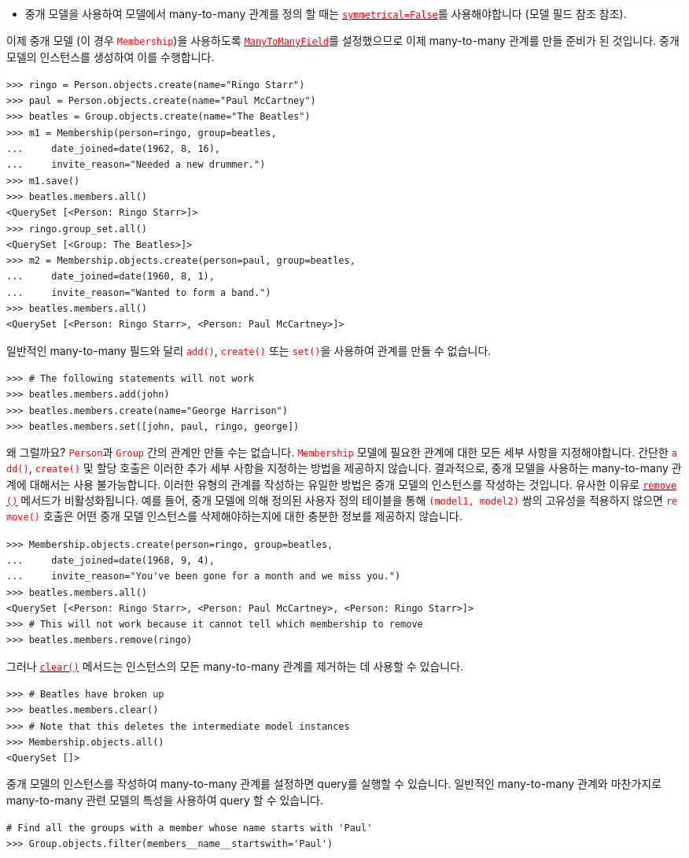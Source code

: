 * 중개 모델을 사용하여 모델에서 many-to-many 관계를 정의 할 때는 [<tt style="color: #FF0000">`symmetrical=False`</tt>](https://docs.djangoproject.com/en/1.11/ref/models/fields/#django.db.models.ManyToManyField.symmetrical)를 사용해야합니다 (모델 필드 참조 참조).

이제 중개 모델 (이 경우 <tt style="color: #FF0000">`Membership`</tt>)을 사용하도록 [<tt style="color: #FF0000">`ManyToManyField`</tt>](https://docs.djangoproject.com/en/1.11/ref/models/fields/#django.db.models.ManyToManyField)를 설정했으므로 이제 many-to-many 관계를 만들 준비가 된 것입니다. 중개 모델의 인스턴스를 생성하여 이를 수행합니다.
~~~~
>>> ringo = Person.objects.create(name="Ringo Starr")
>>> paul = Person.objects.create(name="Paul McCartney")
>>> beatles = Group.objects.create(name="The Beatles")
>>> m1 = Membership(person=ringo, group=beatles,
...     date_joined=date(1962, 8, 16),
...     invite_reason="Needed a new drummer.")
>>> m1.save()
>>> beatles.members.all()
<QuerySet [<Person: Ringo Starr>]>
>>> ringo.group_set.all()
<QuerySet [<Group: The Beatles>]>
>>> m2 = Membership.objects.create(person=paul, group=beatles,
...     date_joined=date(1960, 8, 1),
...     invite_reason="Wanted to form a band.")
>>> beatles.members.all()
<QuerySet [<Person: Ringo Starr>, <Person: Paul McCartney>]>
~~~~
일반적인 many-to-many 필드와 달리 <tt style="color: #FF0000">`add()`</tt>, <tt style="color: #FF0000">`create()`</tt> 또는 <tt style="color: #FF0000">`set()`</tt>을 사용하여 관계를 만들 수 없습니다.
~~~~
>>> # The following statements will not work
>>> beatles.members.add(john)
>>> beatles.members.create(name="George Harrison")
>>> beatles.members.set([john, paul, ringo, george])
~~~~
왜 그럴까요? <tt style="color: #FF0000">`Person`</tt>과 <tt style="color: #FF0000">`Group`</tt> 간의 관계만 만들 수는 없습니다. <tt style="color: #FF0000">`Membership`</tt> 모델에 필요한 관계에 대한 모든 세부 사항을 지정해야합니다. 간단한 <tt style="color: #FF0000">`add()`</tt>, <tt style="color: #FF0000">`create()`</tt> 및 할당 호출은 이러한 추가 세부 사항을 지정하는 방법을 제공하지 않습니다. 결과적으로, 중개 모델을 사용하는 many-to-many 관계에 대해서는 사용 불가능합니다. 이러한 유형의 관계를 작성하는 유일한 방법은 중개 모델의 인스턴스를 작성하는 것입니다.
유사한 이유로 [<tt style="color: #FF0000">`remove()`</tt>](https://docs.djangoproject.com/en/1.11/ref/models/relations/#django.db.models.fields.related.RelatedManager.remove) 메서드가 비활성화됩니다. 예를 들어, 중개 모델에 의해 정의된 사용자 정의 테이블을 통해 <tt style="color: #FF0000">`(model1, model2)`</tt> 쌍의 고유성을 적용하지 않으면 <tt style="color: #FF0000">`remove()`</tt> 호출은 어떤 중개 모델 인스턴스를 삭제해야하는지에 대한 충분한 정보를 제공하지 않습니다.
~~~~
>>> Membership.objects.create(person=ringo, group=beatles,
...     date_joined=date(1968, 9, 4),
...     invite_reason="You've been gone for a month and we miss you.")
>>> beatles.members.all()
<QuerySet [<Person: Ringo Starr>, <Person: Paul McCartney>, <Person: Ringo Starr>]>
>>> # This will not work because it cannot tell which membership to remove
>>> beatles.members.remove(ringo)
~~~~
그러나 [<tt style="color: #FF0000">`clear()`</tt>](https://docs.djangoproject.com/en/1.11/ref/models/relations/#django.db.models.fields.related.RelatedManager.clear) 메서드는 인스턴스의 모든 many-to-many 관계를 제거하는 데 사용할 수 있습니다.
~~~~
>>> # Beatles have broken up
>>> beatles.members.clear()
>>> # Note that this deletes the intermediate model instances
>>> Membership.objects.all()
<QuerySet []>
~~~~
중개 모델의 인스턴스를 작성하여 many-to-many 관계를 설정하면 query를 실행할 수 있습니다. 일반적인 many-to-many 관계와 마찬가지로 many-to-many 관련 모델의 특성을 사용하여 query 할 수 ​​있습니다.
~~~~
# Find all the groups with a member whose name starts with 'Paul'
>>> Group.objects.filter(members__name__startswith='Paul')
~~~~